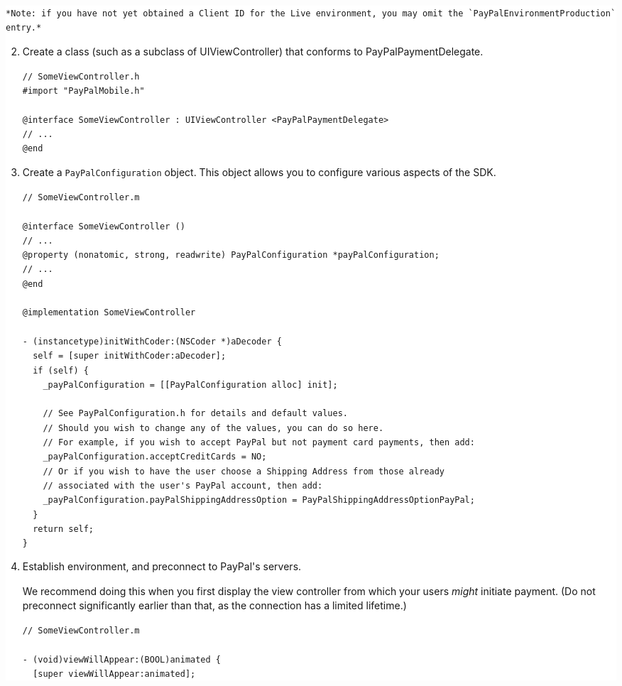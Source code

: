     *Note: if you have not yet obtained a Client ID for the Live environment, you may omit the `PayPalEnvironmentProduction` entry.*

2. Create a class (such as a subclass of UIViewController) that conforms to PayPalPaymentDelegate.

    ```obj-c
    // SomeViewController.h
    #import "PayPalMobile.h"

    @interface SomeViewController : UIViewController <PayPalPaymentDelegate>
    // ...
    @end
    ```

3.  Create a `PayPalConfiguration` object. This object allows you to configure various aspects of the SDK.

    ```obj-c
    // SomeViewController.m

    @interface SomeViewController ()
    // ...
    @property (nonatomic, strong, readwrite) PayPalConfiguration *payPalConfiguration;
    // ...
    @end

    @implementation SomeViewController

    - (instancetype)initWithCoder:(NSCoder *)aDecoder {
      self = [super initWithCoder:aDecoder];
      if (self) {
        _payPalConfiguration = [[PayPalConfiguration alloc] init];

        // See PayPalConfiguration.h for details and default values.
        // Should you wish to change any of the values, you can do so here.
        // For example, if you wish to accept PayPal but not payment card payments, then add:
        _payPalConfiguration.acceptCreditCards = NO;
        // Or if you wish to have the user choose a Shipping Address from those already
        // associated with the user's PayPal account, then add:
        _payPalConfiguration.payPalShippingAddressOption = PayPalShippingAddressOptionPayPal;
      }
      return self;
    }

    ```

4. Establish environment, and preconnect to PayPal's servers.

   We recommend doing this when you first display the view controller from which your users *might* initiate payment.
   (Do not preconnect significantly earlier than that, as the connection has a limited lifetime.)

    ```obj-c
    // SomeViewController.m

    - (void)viewWillAppear:(BOOL)animated {
      [super viewWillAppear:animated];
